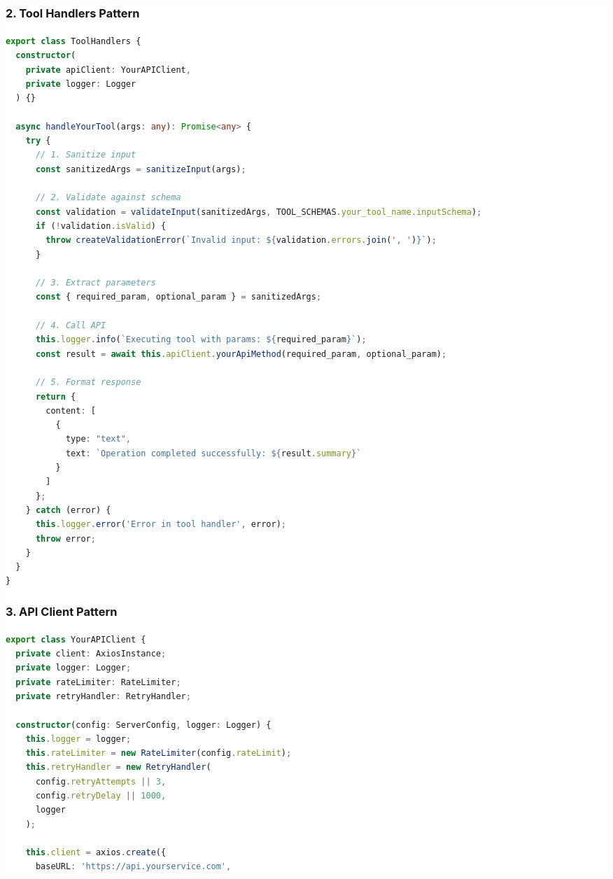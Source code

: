 ### 2. Tool Handlers Pattern

```typescript
export class ToolHandlers {
  constructor(
    private apiClient: YourAPIClient,
    private logger: Logger
  ) {}

  async handleYourTool(args: any): Promise<any> {
    try {
      // 1. Sanitize input
      const sanitizedArgs = sanitizeInput(args);
      
      // 2. Validate against schema
      const validation = validateInput(sanitizedArgs, TOOL_SCHEMAS.your_tool_name.inputSchema);
      if (!validation.isValid) {
        throw createValidationError(`Invalid input: ${validation.errors.join(', ')}`);
      }

      // 3. Extract parameters
      const { required_param, optional_param } = sanitizedArgs;

      // 4. Call API
      this.logger.info(`Executing tool with params: ${required_param}`);
      const result = await this.apiClient.yourApiMethod(required_param, optional_param);
      
      // 5. Format response
      return {
        content: [
          {
            type: "text",
            text: `Operation completed successfully: ${result.summary}`
          }
        ]
      };
    } catch (error) {
      this.logger.error('Error in tool handler', error);
      throw error;
    }
  }
}
```

### 3. API Client Pattern

```typescript
export class YourAPIClient {
  private client: AxiosInstance;
  private logger: Logger;
  private rateLimiter: RateLimiter;
  private retryHandler: RetryHandler;

  constructor(config: ServerConfig, logger: Logger) {
    this.logger = logger;
    this.rateLimiter = new RateLimiter(config.rateLimit);
    this.retryHandler = new RetryHandler(
      config.retryAttempts || 3,
      config.retryDelay || 1000,
      logger
    );

    this.client = axios.create({
      baseURL: 'https://api.yourservice.com',
```